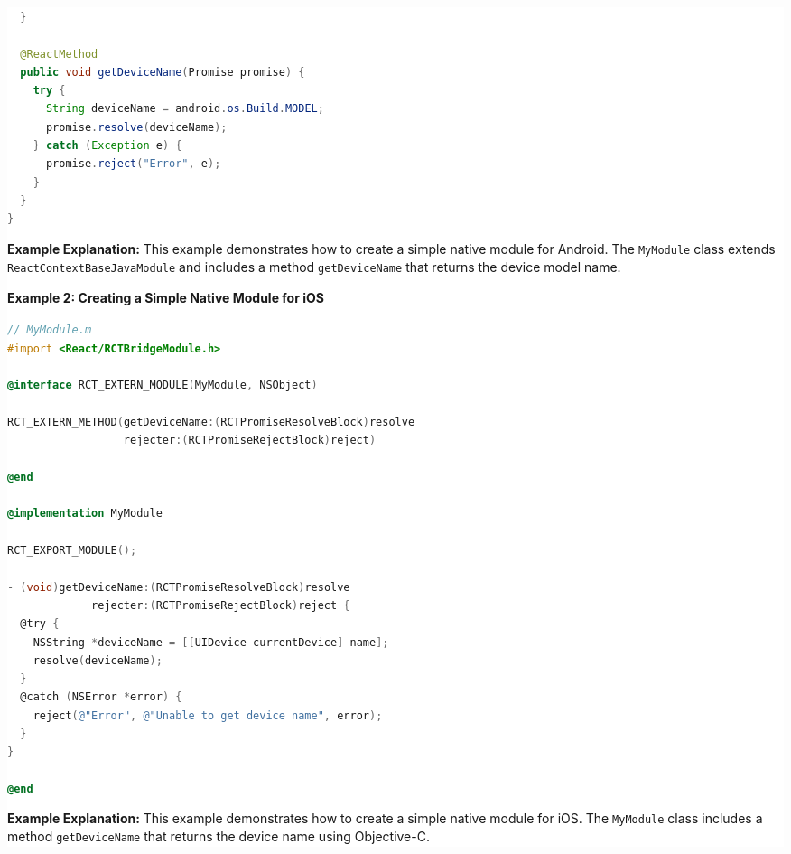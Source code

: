 ```java
  }

  @ReactMethod
  public void getDeviceName(Promise promise) {
    try {
      String deviceName = android.os.Build.MODEL;
      promise.resolve(deviceName);
    } catch (Exception e) {
      promise.reject("Error", e);
    }
  }
}
```

**Example Explanation:**
This example demonstrates how to create a simple native module for Android. The `MyModule` class extends `ReactContextBaseJavaModule` and includes a method `getDeviceName` that returns the device model name.

**Example 2: Creating a Simple Native Module for iOS**
```objective-c
// MyModule.m
#import <React/RCTBridgeModule.h>

@interface RCT_EXTERN_MODULE(MyModule, NSObject)

RCT_EXTERN_METHOD(getDeviceName:(RCTPromiseResolveBlock)resolve
                  rejecter:(RCTPromiseRejectBlock)reject)

@end

@implementation MyModule

RCT_EXPORT_MODULE();

- (void)getDeviceName:(RCTPromiseResolveBlock)resolve
             rejecter:(RCTPromiseRejectBlock)reject {
  @try {
    NSString *deviceName = [[UIDevice currentDevice] name];
    resolve(deviceName);
  }
  @catch (NSError *error) {
    reject(@"Error", @"Unable to get device name", error);
  }
}

@end
```

**Example Explanation:**
This example demonstrates how to create a simple native module for iOS. The `MyModule` class includes a method `getDeviceName` that returns the device name using Objective-C.
